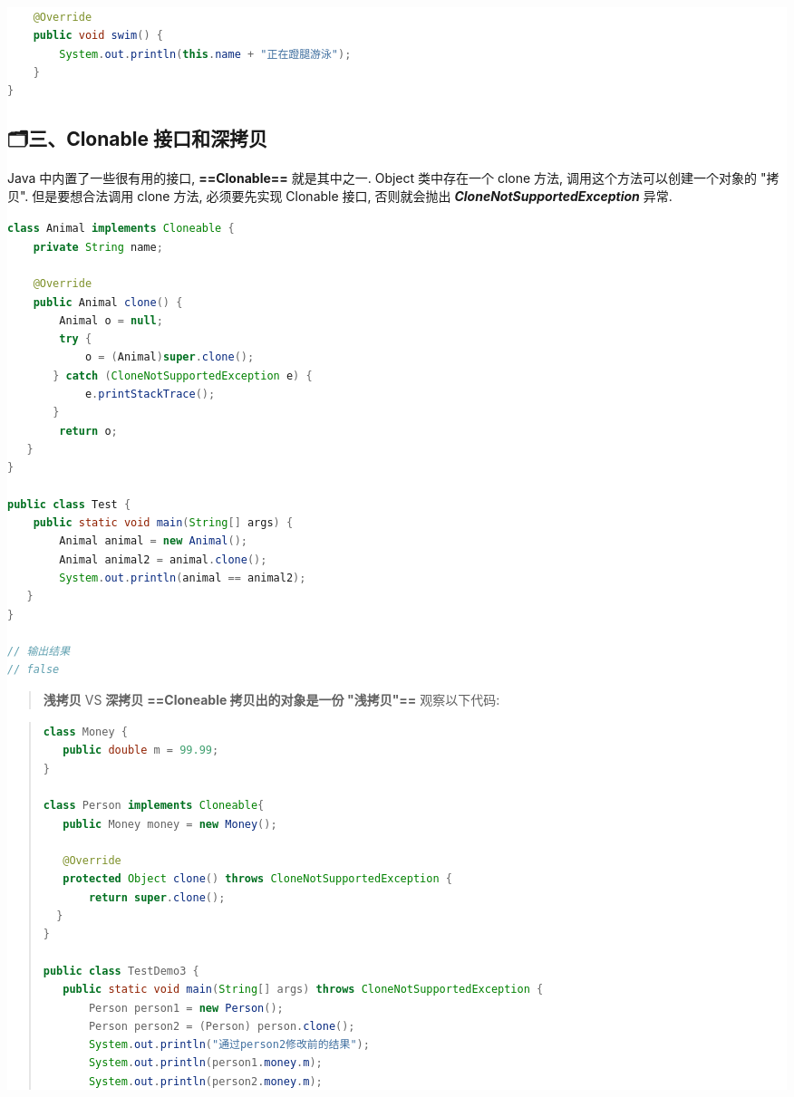 ```java
    @Override
    public void swim() {
        System.out.println(this.name + "正在蹬腿游泳");
    }
}
```
## 🗂️三、Clonable 接口和深拷贝
Java 中内置了一些很有用的接口, **==Clonable==** 就是其中之一.
Object 类中存在一个 clone 方法, 调用这个方法可以创建一个对象的 "拷贝". 但是要想合法调用 clone 方法, 必须要先实现 Clonable 接口, 否则就会抛出 ***CloneNotSupportedException*** 异常.

```java
class Animal implements Cloneable {
    private String name;
 
    @Override
    public Animal clone() {
        Animal o = null;
        try {
            o = (Animal)super.clone();
       } catch (CloneNotSupportedException e) {
            e.printStackTrace();
       }
        return o;
   }
}
 
public class Test {
    public static void main(String[] args) {
        Animal animal = new Animal();
        Animal animal2 = animal.clone();
        System.out.println(animal == animal2);
   }
}
 
// 输出结果
// false
```
>**浅拷贝** VS **深拷贝**
**==Cloneable 拷贝出的对象是一份 "浅拷贝"==**
观察以下代码:

>  ```java
> class Money {
>     public double m = 99.99;
> }
>  
> class Person implements Cloneable{
>     public Money money = new Money();
>  
>     @Override
>     protected Object clone() throws CloneNotSupportedException {
>         return super.clone();
>    }
> }
>  
> public class TestDemo3 {
>     public static void main(String[] args) throws CloneNotSupportedException {
>         Person person1 = new Person();
>         Person person2 = (Person) person.clone();
>         System.out.println("通过person2修改前的结果");
>         System.out.println(person1.money.m);
>         System.out.println(person2.money.m);